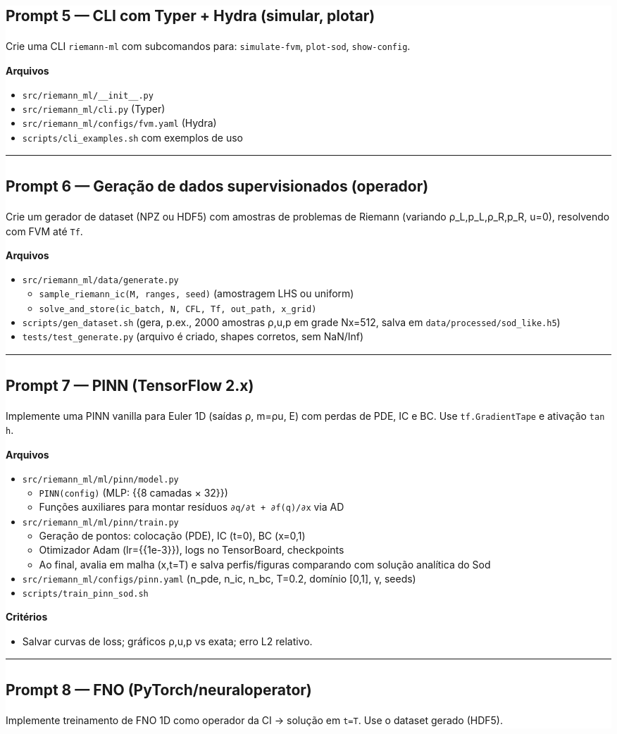 ## Prompt 5 — CLI com Typer + Hydra (simular, plotar)

Crie uma CLI `riemann-ml` com subcomandos para: `simulate-fvm`, `plot-sod`, `show-config`.

**Arquivos**
- `src/riemann_ml/__init__.py`
- `src/riemann_ml/cli.py` (Typer)
- `src/riemann_ml/configs/fvm.yaml` (Hydra)
- `scripts/cli_examples.sh` com exemplos de uso

---

## Prompt 6 — Geração de dados supervisionados (operador)

Crie um gerador de dataset (NPZ ou HDF5) com amostras de problemas de Riemann (variando ρ_L,p_L,ρ_R,p_R, u=0), resolvendo com FVM até `Tf`.

**Arquivos**
- `src/riemann_ml/data/generate.py`
  - `sample_riemann_ic(M, ranges, seed)` (amostragem LHS ou uniform)
  - `solve_and_store(ic_batch, N, CFL, Tf, out_path, x_grid)`
- `scripts/gen_dataset.sh` (gera, p.ex., 2000 amostras ρ,u,p em grade Nx=512, salva em `data/processed/sod_like.h5`)
- `tests/test_generate.py` (arquivo é criado, shapes corretos, sem NaN/Inf)

---

## Prompt 7 — PINN (TensorFlow 2.x)

Implemente uma PINN vanilla para Euler 1D (saídas ρ, m=ρu, E) com perdas de PDE, IC e BC. Use `tf.GradientTape` e ativação `tanh`.

**Arquivos**
- `src/riemann_ml/ml/pinn/model.py`
  - `PINN(config)` (MLP: {{8 camadas × 32}})
  - Funções auxiliares para montar resíduos `∂q/∂t + ∂f(q)/∂x` via AD
- `src/riemann_ml/ml/pinn/train.py`
  - Geração de pontos: colocação (PDE), IC (t=0), BC (x=0,1)
  - Otimizador Adam (lr={{1e-3}}), logs no TensorBoard, checkpoints
  - Ao final, avalia em malha (x,t=T) e salva perfis/figuras comparando com solução analítica do Sod
- `src/riemann_ml/configs/pinn.yaml` (n_pde, n_ic, n_bc, T=0.2, domínio [0,1], γ, seeds)
- `scripts/train_pinn_sod.sh`

**Critérios**
- Salvar curvas de loss; gráficos ρ,u,p vs exata; erro L2 relativo.

---

## Prompt 8 — FNO (PyTorch/neuraloperator)

Implemente treinamento de FNO 1D como operador da CI → solução em `t=T`. Use o dataset gerado (HDF5).
